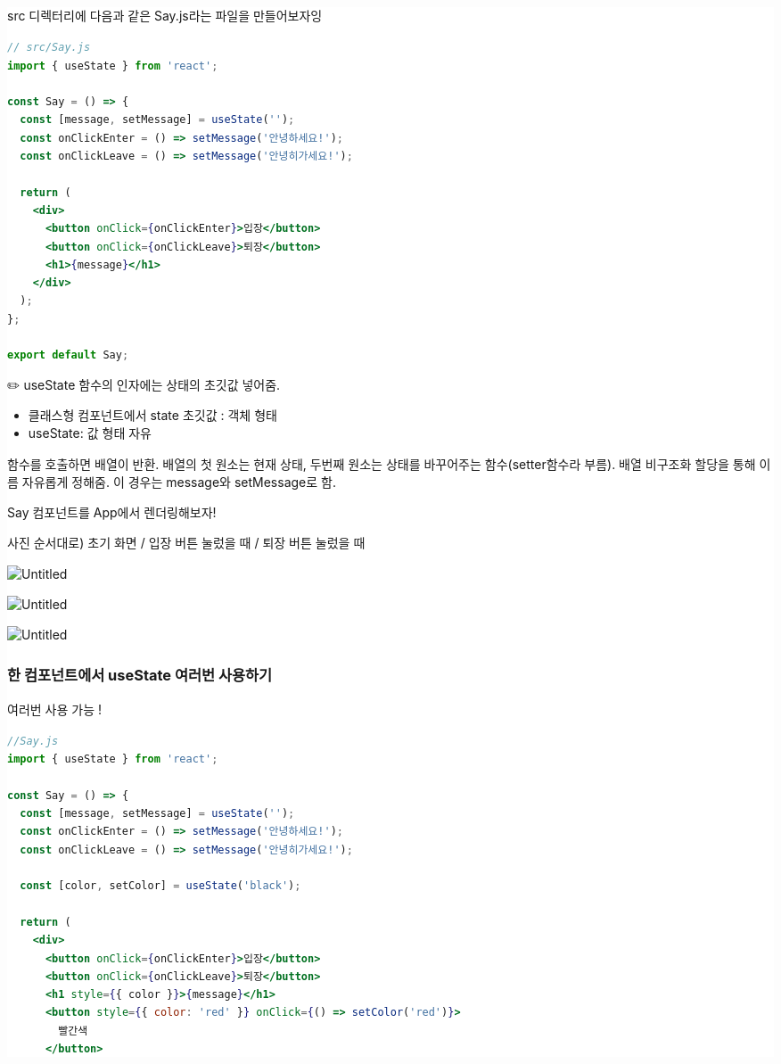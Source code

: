 src 디렉터리에 다음과 같은 Say.js라는 파일을 만들어보자잉

```jsx
// src/Say.js
import { useState } from 'react';

const Say = () => {
  const [message, setMessage] = useState('');
  const onClickEnter = () => setMessage('안녕하세요!');
  const onClickLeave = () => setMessage('안녕히가세요!');

  return (
    <div>
      <button onClick={onClickEnter}>입장</button>
      <button onClick={onClickLeave}>퇴장</button>
      <h1>{message}</h1>
    </div>
  );
};

export default Say;
```

<aside>
✏️ useState 함수의 인자에는 상태의 초깃값 넣어줌.

- 클래스형 컴포넌트에서 state 초깃값 : 객체 형태
- useState: 값 형태 자유

함수를 호출하면 배열이 반환. 배열의 첫 원소는 현재 상태, 두번째 원소는 상태를 바꾸어주는 함수(setter함수라 부름). 배열 비구조화 할당을 통해 이름 자유롭게 정해줌. 이 경우는 message와 setMessage로 함.

</aside>

Say 컴포넌트를 App에서 렌더링해보자!

사진 순서대로) 초기 화면 / 입장 버튼 눌렀을 때 / 퇴장 버튼 눌렀을 때

![Untitled](3%204%20state%202a17b167d35b4c56a89a364a51a89392/Untitled%202.png)

![Untitled](3%204%20state%202a17b167d35b4c56a89a364a51a89392/Untitled%203.png)

![Untitled](3%204%20state%202a17b167d35b4c56a89a364a51a89392/Untitled%204.png)

### 한 컴포넌트에서 useState 여러번 사용하기

여러번 사용 가능 !

```jsx
//Say.js
import { useState } from 'react';

const Say = () => {
  const [message, setMessage] = useState('');
  const onClickEnter = () => setMessage('안녕하세요!');
  const onClickLeave = () => setMessage('안녕히가세요!');

  const [color, setColor] = useState('black');

  return (
    <div>
      <button onClick={onClickEnter}>입장</button>
      <button onClick={onClickLeave}>퇴장</button>
      <h1 style={{ color }}>{message}</h1>
      <button style={{ color: 'red' }} onClick={() => setColor('red')}>
        빨간색
      </button>
```
